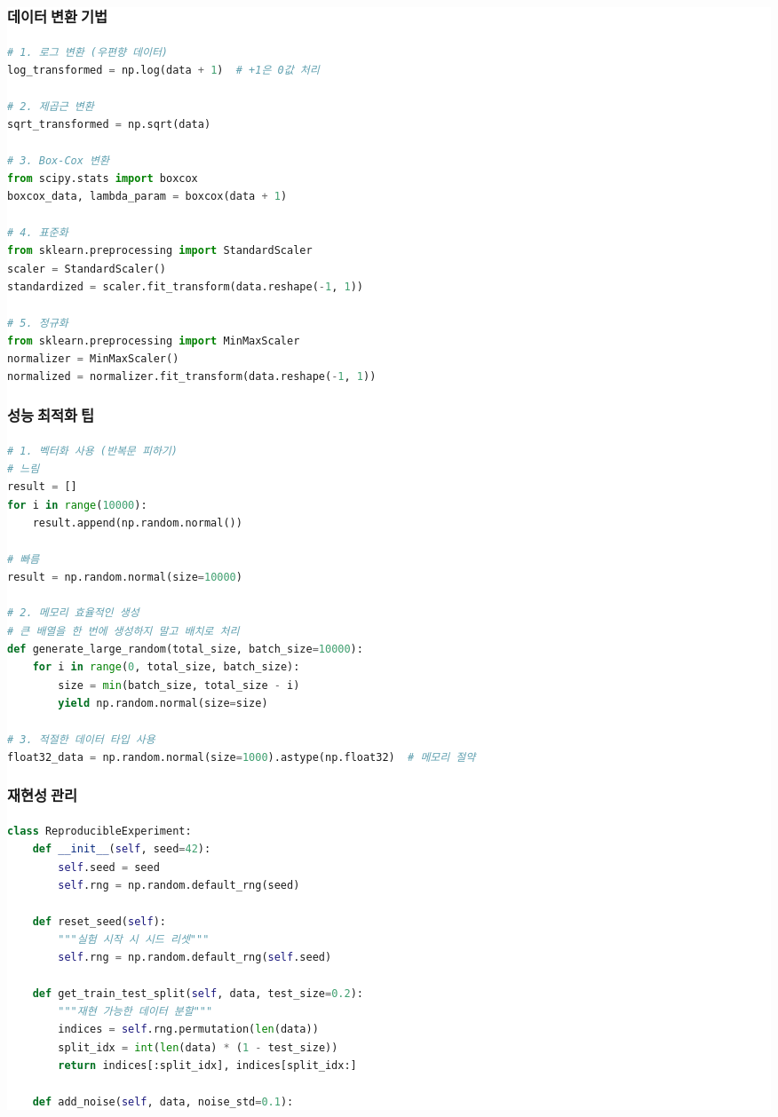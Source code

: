 ### 데이터 변환 기법
```python
# 1. 로그 변환 (우편향 데이터)
log_transformed = np.log(data + 1)  # +1은 0값 처리

# 2. 제곱근 변환
sqrt_transformed = np.sqrt(data)

# 3. Box-Cox 변환
from scipy.stats import boxcox
boxcox_data, lambda_param = boxcox(data + 1)

# 4. 표준화
from sklearn.preprocessing import StandardScaler
scaler = StandardScaler()
standardized = scaler.fit_transform(data.reshape(-1, 1))

# 5. 정규화
from sklearn.preprocessing import MinMaxScaler
normalizer = MinMaxScaler()
normalized = normalizer.fit_transform(data.reshape(-1, 1))
```

### 성능 최적화 팁
```python
# 1. 벡터화 사용 (반복문 피하기)
# 느림
result = []
for i in range(10000):
    result.append(np.random.normal())

# 빠름
result = np.random.normal(size=10000)

# 2. 메모리 효율적인 생성
# 큰 배열을 한 번에 생성하지 말고 배치로 처리
def generate_large_random(total_size, batch_size=10000):
    for i in range(0, total_size, batch_size):
        size = min(batch_size, total_size - i)
        yield np.random.normal(size=size)

# 3. 적절한 데이터 타입 사용
float32_data = np.random.normal(size=1000).astype(np.float32)  # 메모리 절약
```

### 재현성 관리
```python
class ReproducibleExperiment:
    def __init__(self, seed=42):
        self.seed = seed
        self.rng = np.random.default_rng(seed)
    
    def reset_seed(self):
        """실험 시작 시 시드 리셋"""
        self.rng = np.random.default_rng(self.seed)
    
    def get_train_test_split(self, data, test_size=0.2):
        """재현 가능한 데이터 분할"""
        indices = self.rng.permutation(len(data))
        split_idx = int(len(data) * (1 - test_size))
        return indices[:split_idx], indices[split_idx:]
    
    def add_noise(self, data, noise_std=0.1):
```